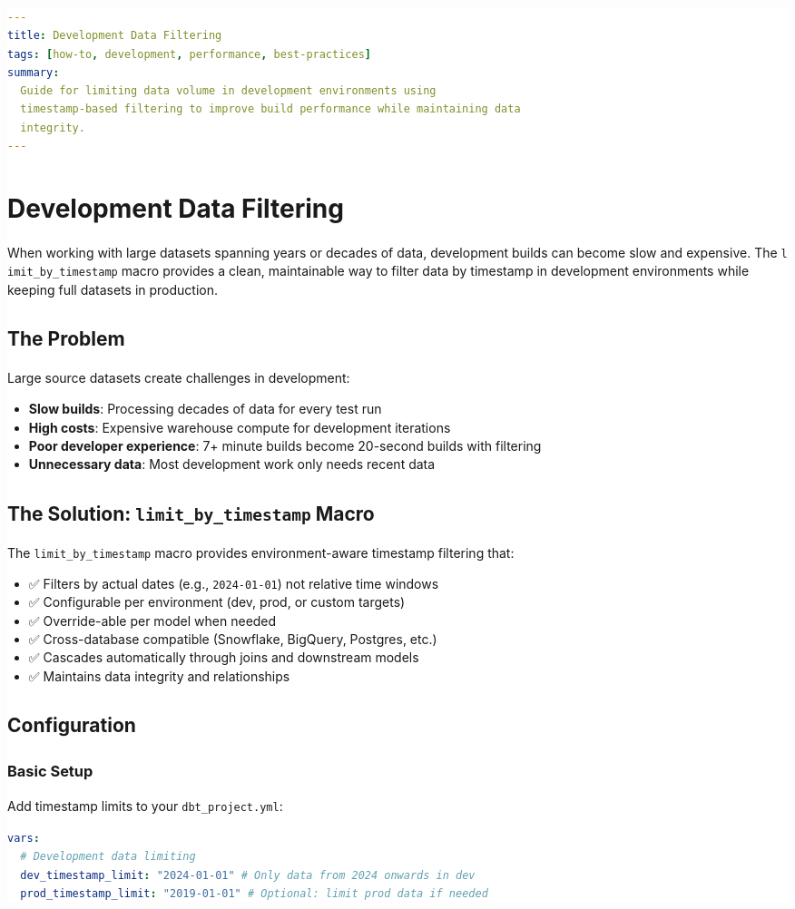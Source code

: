 ```yaml
---
title: Development Data Filtering
tags: [how-to, development, performance, best-practices]
summary:
  Guide for limiting data volume in development environments using
  timestamp-based filtering to improve build performance while maintaining data
  integrity.
---
```


# Development Data Filtering

When working with large datasets spanning years or decades of data, development
builds can become slow and expensive. The `limit_by_timestamp` macro provides a
clean, maintainable way to filter data by timestamp in development environments
while keeping full datasets in production.

## The Problem

Large source datasets create challenges in development:

- **Slow builds**: Processing decades of data for every test run
- **High costs**: Expensive warehouse compute for development iterations
- **Poor developer experience**: 7+ minute builds become 20-second builds with
  filtering
- **Unnecessary data**: Most development work only needs recent data

## The Solution: `limit_by_timestamp` Macro

The `limit_by_timestamp` macro provides environment-aware timestamp filtering
that:

- ✅ Filters by actual dates (e.g., `2024-01-01`) not relative time windows
- ✅ Configurable per environment (dev, prod, or custom targets)
- ✅ Override-able per model when needed
- ✅ Cross-database compatible (Snowflake, BigQuery, Postgres, etc.)
- ✅ Cascades automatically through joins and downstream models
- ✅ Maintains data integrity and relationships

## Configuration

### Basic Setup

Add timestamp limits to your `dbt_project.yml`:

```yaml
vars:
  # Development data limiting
  dev_timestamp_limit: "2024-01-01" # Only data from 2024 onwards in dev
  prod_timestamp_limit: "2019-01-01" # Optional: limit prod data if needed
```
